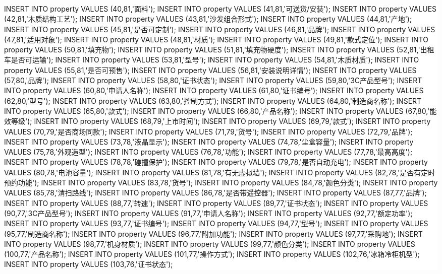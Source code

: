 INSERT INTO property VALUES (40,81,'面料');
INSERT INTO property VALUES (41,81,'可送货/安装');
INSERT INTO property VALUES (42,81,'木质结构工艺');
INSERT INTO property VALUES (43,81,'沙发组合形式');
INSERT INTO property VALUES (44,81,'产地');
INSERT INTO property VALUES (45,81,'是否可定制');
INSERT INTO property VALUES (46,81,'品牌');
INSERT INTO property VALUES (47,81,'适用对象');
INSERT INTO property VALUES (48,81,'材质');
INSERT INTO property VALUES (49,81,'款式定位');
INSERT INTO property VALUES (50,81,'填充物');
INSERT INTO property VALUES (51,81,'填充物硬度');
INSERT INTO property VALUES (52,81,'出租车是否可运输');
INSERT INTO property VALUES (53,81,'型号');
INSERT INTO property VALUES (54,81,'木质材质');
INSERT INTO property VALUES (55,81,'是否可预售');
INSERT INTO property VALUES (56,81,'安装说明详情');
INSERT INTO property VALUES (57,80,'品牌');
INSERT INTO property VALUES (58,80,'证书状态');
INSERT INTO property VALUES (59,80,'3C产品型号');
INSERT INTO property VALUES (60,80,'申请人名称');
INSERT INTO property VALUES (61,80,'证书编号');
INSERT INTO property VALUES (62,80,'型号');
INSERT INTO property VALUES (63,80,'控制方式');
INSERT INTO property VALUES (64,80,'制造商名称');
INSERT INTO property VALUES (65,80,'款式');
INSERT INTO property VALUES (66,80,'产品名称');
INSERT INTO property VALUES (67,80,'能效等级');
INSERT INTO property VALUES (68,79,'上市时间');
INSERT INTO property VALUES (69,79,'款式');
INSERT INTO property VALUES (70,79,'是否商场同款');
INSERT INTO property VALUES (71,79,'货号');
INSERT INTO property VALUES (72,79,'品牌');
INSERT INTO property VALUES (73,78,'液晶显示');
INSERT INTO property VALUES (74,78,'尘盒容量');
INSERT INTO property VALUES (75,78,'外观造型');
INSERT INTO property VALUES (76,78,'功能');
INSERT INTO property VALUES (77,78,'最高高度');
INSERT INTO property VALUES (78,78,'碰撞保护');
INSERT INTO property VALUES (79,78,'是否自动充电');
INSERT INTO property VALUES (80,78,'电池容量');
INSERT INTO property VALUES (81,78,'有无虚拟墙');
INSERT INTO property VALUES (82,78,'是否有定时预约功能');
INSERT INTO property VALUES (83,78,'货号');
INSERT INTO property VALUES (84,78,'颜色分类');
INSERT INTO property VALUES (85,78,'清扫路线');
INSERT INTO property VALUES (86,78,'是否带遥控器');
INSERT INTO property VALUES (87,77,'品牌');
INSERT INTO property VALUES (88,77,'转速');
INSERT INTO property VALUES (89,77,'证书状态');
INSERT INTO property VALUES (90,77,'3C产品型号');
INSERT INTO property VALUES (91,77,'申请人名称');
INSERT INTO property VALUES (92,77,'额定功率');
INSERT INTO property VALUES (93,77,'证书编号');
INSERT INTO property VALUES (94,77,'型号');
INSERT INTO property VALUES (95,77,'制造商名称');
INSERT INTO property VALUES (96,77,'附加功能');
INSERT INTO property VALUES (97,77,'采购地');
INSERT INTO property VALUES (98,77,'机身材质');
INSERT INTO property VALUES (99,77,'颜色分类');
INSERT INTO property VALUES (100,77,'产品名称');
INSERT INTO property VALUES (101,77,'操作方式');
INSERT INTO property VALUES (102,76,'冰箱冷柜机型');
INSERT INTO property VALUES (103,76,'证书状态');